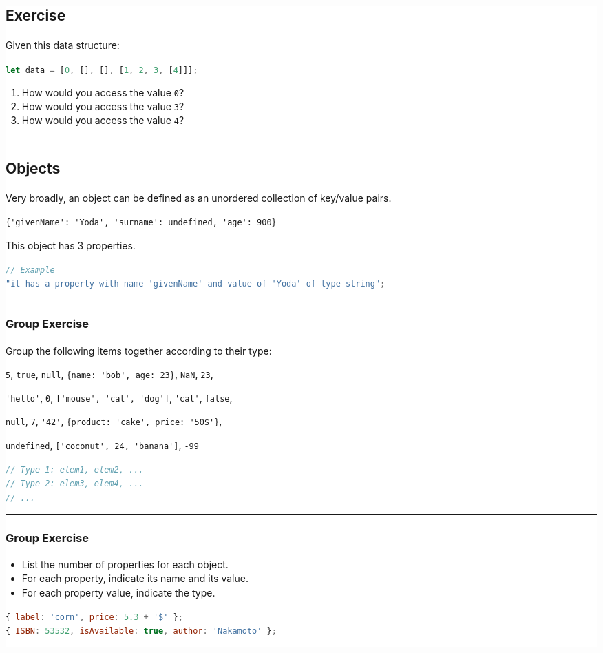 
## Exercise

Given this data structure:

```js
let data = [0, [], [], [1, 2, 3, [4]]];
```

1. How would you access the value `0`?
2. How would you access the value `3`?
3. How would you access the value `4`?

---

## Objects

Very broadly, an object can be defined as an unordered collection of key/value pairs.

`{'givenName': 'Yoda', 'surname': undefined, 'age': 900}`

This object has 3 properties.

```js
// Example
"it has a property with name 'givenName' and value of 'Yoda' of type string";

```

---

### Group Exercise

Group the following items together according to their type:

`5`, `true`, `null`, `{name: 'bob', age: 23}`, `NaN`, `23`,

`'hello'`, `0`, `['mouse', 'cat', 'dog']`, `'cat'`, `false`,

`null`, `7`, `'42'`, `{product: 'cake', price: '50$'}`,

`undefined`, `['coconut', 24, 'banana']`, `-99`

```js
// Type 1: elem1, elem2, ...
// Type 2: elem3, elem4, ...
// ...
```

---

### Group Exercise

- List the number of properties for each object.
- For each property, indicate its name and its value.
- For each property value, indicate the type.

```js
{ label: 'corn', price: 5.3 + '$' };
{ ISBN: 53532, isAvailable: true, author: 'Nakamoto' };

```

---